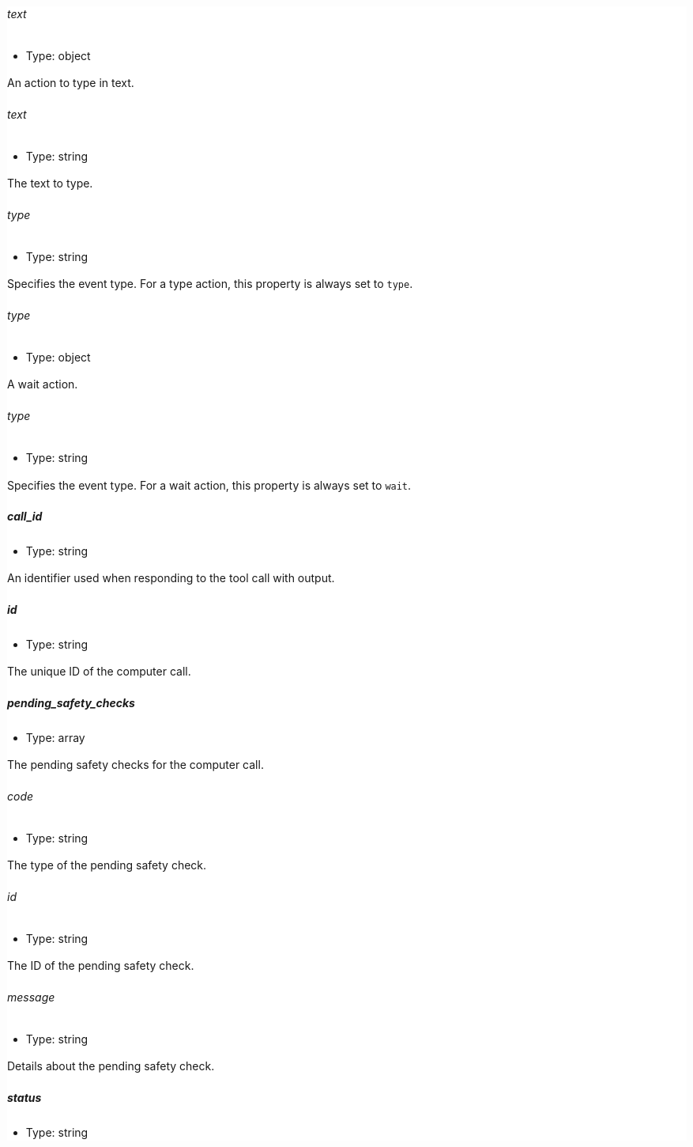 ###### text
- Type: object

An action to type in text.

###### text
- Type: string

The text to type.

###### type
- Type: string

Specifies the event type. For a type action, this property is
always set to `type`.

###### type
- Type: object

A wait action.

###### type
- Type: string

Specifies the event type. For a wait action, this property is
always set to `wait`.

##### call_id
- Type: string

An identifier used when responding to the tool call with output.

##### id
- Type: string

The unique ID of the computer call.

##### pending_safety_checks
- Type: array

The pending safety checks for the computer call.

###### code
- Type: string

The type of the pending safety check.

###### id
- Type: string

The ID of the pending safety check.

###### message
- Type: string

Details about the pending safety check.

##### status
- Type: string

